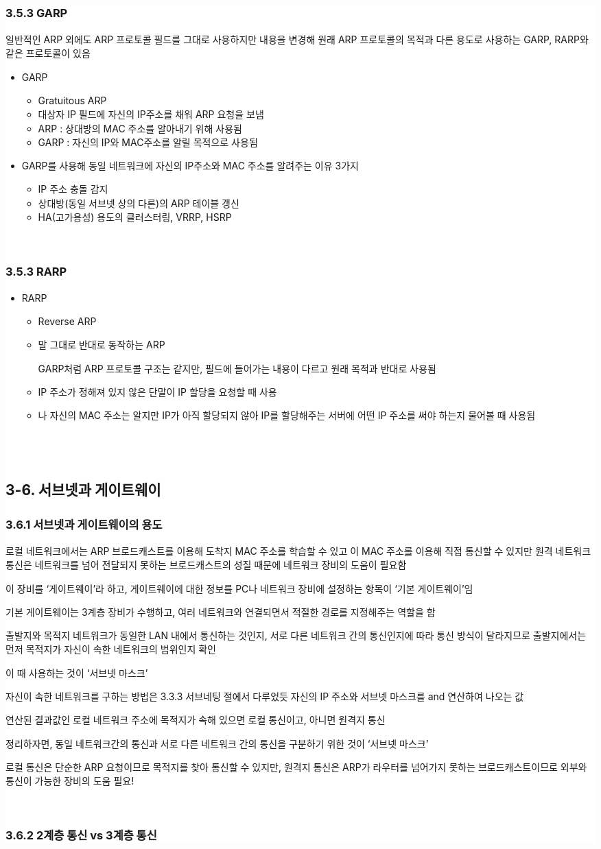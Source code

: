 ### 3.5.3 GARP

일반적인 ARP 외에도 ARP 프로토콜 필드를 그대로 사용하지만 내용을 변경해 원래 ARP 프로토콜의 목적과 다른 용도로 사용하는 GARP, RARP와 같은 프로토콜이 있음

- GARP
    - Gratuitous ARP
    - 대상자 IP 필드에 자신의 IP주소를 채워 ARP 요청을 보냄
    - ARP : 상대방의 MAC 주소를 알아내기 위해 사용됨
    - GARP : 자신의 IP와 MAC주소를 알릴 목적으로 사용됨

- GARP를 사용해 동일 네트워크에 자신의 IP주소와 MAC 주소를 알려주는 이유 3가지
    - IP 주소 충돌 감지
    - 상대방(동일 서브넷 상의 다른)의 ARP 테이블 갱신
    - HA(고가용성) 용도의 클러스터링, VRRP, HSRP

<br>

### 3.5.3 RARP

- RARP
    - Reverse ARP
    - 말 그대로 반대로 동작하는 ARP
        
        GARP처럼 ARP 프로토콜 구조는 같지만, 필드에 들어가는 내용이 다르고 원래 목적과 반대로 사용됨
        
    - IP 주소가 정해져 있지 않은 단말이 IP 할당을 요청할 때 사용
    - 나 자신의 MAC 주소는 알지만 IP가 아직 할당되지 않아 IP를 할당해주는 서버에 어떤 IP 주소를 써야 하는지 물어볼 때 사용됨
    
<br><br>

## 3-6. 서브넷과 게이트웨이

### 3.6.1 서브넷과 게이트웨이의 용도

로컬 네트워크에서는 ARP 브로드캐스트를 이용해 도착지 MAC 주소를 학습할 수 있고 이 MAC 주소를 이용해 직접 통신할 수 있지만 원격 네트워크 통신은 네트워크를 넘어 전달되지 못하는 브로드캐스트의 성질 때문에 네트워크 장비의 도움이 필요함

이 장비를 ‘게이트웨이’라 하고, 게이트웨이에 대한 정보를 PC나 네트워크 장비에 설정하는 항목이 ‘기본 게이트웨이’임

기본 게이트웨이는 3계층 장비가 수행하고, 여러 네트워크와 연결되면서 적절한 경로를 지정해주는 역할을 함

출발지와 목적지 네트워크가 동일한 LAN 내에서 통신하는 것인지, 서로 다른 네트워크 간의 통신인지에 따라 통신 방식이 달라지므로 출발지에서는 먼저 목적지가 자신이 속한 네트워크의 범위인지 확인

이 때 사용하는 것이 ‘서브넷 마스크’

자신이 속한 네트워크를 구하는 방법은 3.3.3 서브네팅 절에서 다루었듯 자신의 IP 주소와 서브넷 마스크를 and 연산하여 나오는 값

연산된 결과값인 로컬 네트워크 주소에 목적지가 속해 있으면 로컬 통신이고, 아니면 원격지 통신

정리하자면, 동일 네트워크간의 통신과 서로 다른 네트워크 간의 통신을 구분하기 위한 것이 ‘서브넷 마스크’

로컬 통신은 단순한 ARP 요청이므로 목적지를 찾아 통신할 수 있지만, 원격지 통신은 ARP가 라우터를 넘어가지 못하는 브로드캐스트이므로 외부와 통신이 가능한 장비의 도움 필요!

<br>

### 3.6.2 2계층 통신 vs 3계층 통신

